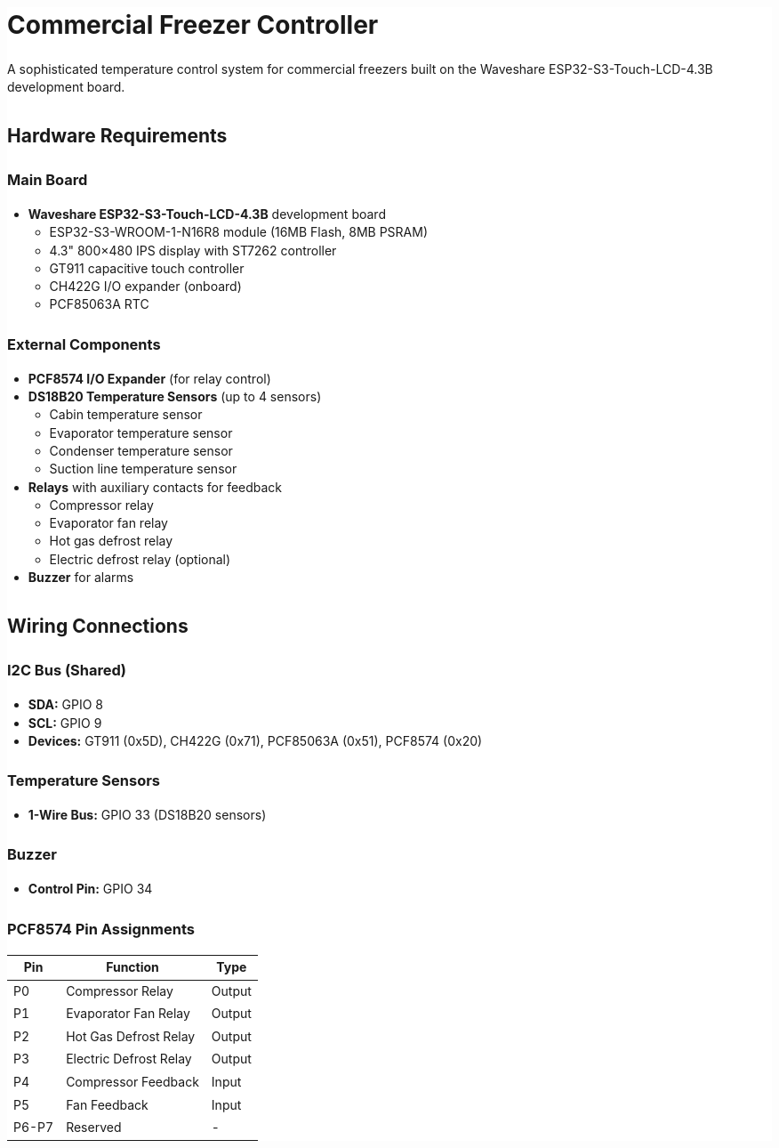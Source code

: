 # Commercial Freezer Controller

A sophisticated temperature control system for commercial freezers built on the Waveshare ESP32-S3-Touch-LCD-4.3B development board.

## Hardware Requirements

### Main Board
- **Waveshare ESP32-S3-Touch-LCD-4.3B** development board
  - ESP32-S3-WROOM-1-N16R8 module (16MB Flash, 8MB PSRAM)
  - 4.3" 800×480 IPS display with ST7262 controller
  - GT911 capacitive touch controller
  - CH422G I/O expander (onboard)
  - PCF85063A RTC

### External Components
- **PCF8574 I/O Expander** (for relay control)
- **DS18B20 Temperature Sensors** (up to 4 sensors)
  - Cabin temperature sensor
  - Evaporator temperature sensor  
  - Condenser temperature sensor
  - Suction line temperature sensor
- **Relays** with auxiliary contacts for feedback
  - Compressor relay
  - Evaporator fan relay
  - Hot gas defrost relay
  - Electric defrost relay (optional)
- **Buzzer** for alarms

## Wiring Connections

### I2C Bus (Shared)
- **SDA:** GPIO 8
- **SCL:** GPIO 9
- **Devices:** GT911 (0x5D), CH422G (0x71), PCF85063A (0x51), PCF8574 (0x20)

### Temperature Sensors
- **1-Wire Bus:** GPIO 33 (DS18B20 sensors)

### Buzzer
- **Control Pin:** GPIO 34

### PCF8574 Pin Assignments
| Pin | Function | Type |
|-----|----------|------|
| P0  | Compressor Relay | Output |
| P1  | Evaporator Fan Relay | Output |
| P2  | Hot Gas Defrost Relay | Output |
| P3  | Electric Defrost Relay | Output |
| P4  | Compressor Feedback | Input |
| P5  | Fan Feedback | Input |
| P6-P7 | Reserved | - |
